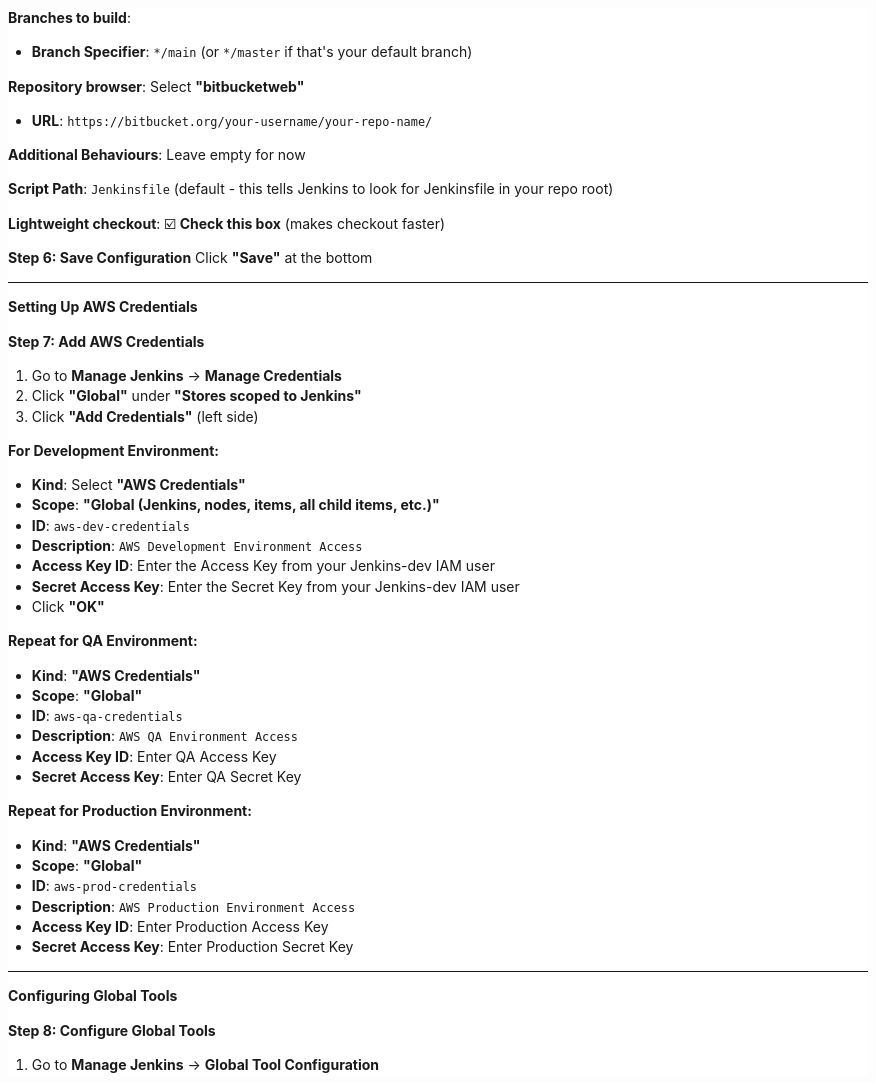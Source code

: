 **Branches to build**:
- **Branch Specifier**: `*/main` (or `*/master` if that's your default branch)

**Repository browser**: Select **"bitbucketweb"**
- **URL**: `https://bitbucket.org/your-username/your-repo-name/`

**Additional Behaviours**: Leave empty for now

**Script Path**: `Jenkinsfile` (default - this tells Jenkins to look for Jenkinsfile in your repo root)

**Lightweight checkout**: ☑️ **Check this box** (makes checkout faster)

**Step 6: Save Configuration**
Click **"Save"** at the bottom

---

**Setting Up AWS Credentials**

**Step 7: Add AWS Credentials**
1. Go to **Manage Jenkins** → **Manage Credentials**
2. Click **"Global"** under **"Stores scoped to Jenkins"**
3. Click **"Add Credentials"** (left side)

**For Development Environment:**
- **Kind**: Select **"AWS Credentials"**
- **Scope**: **"Global (Jenkins, nodes, items, all child items, etc.)"**
- **ID**: `aws-dev-credentials`
- **Description**: `AWS Development Environment Access`
- **Access Key ID**: Enter the Access Key from your Jenkins-dev IAM user
- **Secret Access Key**: Enter the Secret Key from your Jenkins-dev IAM user
- Click **"OK"**

**Repeat for QA Environment:**
- **Kind**: **"AWS Credentials"**
- **Scope**: **"Global"**
- **ID**: `aws-qa-credentials`
- **Description**: `AWS QA Environment Access`
- **Access Key ID**: Enter QA Access Key
- **Secret Access Key**: Enter QA Secret Key

**Repeat for Production Environment:**
- **Kind**: **"AWS Credentials"**
- **Scope**: **"Global"**
- **ID**: `aws-prod-credentials`
- **Description**: `AWS Production Environment Access`
- **Access Key ID**: Enter Production Access Key
- **Secret Access Key**: Enter Production Secret Key

---

**Configuring Global Tools**

**Step 8: Configure Global Tools**
1. Go to **Manage Jenkins** → **Global Tool Configuration**

